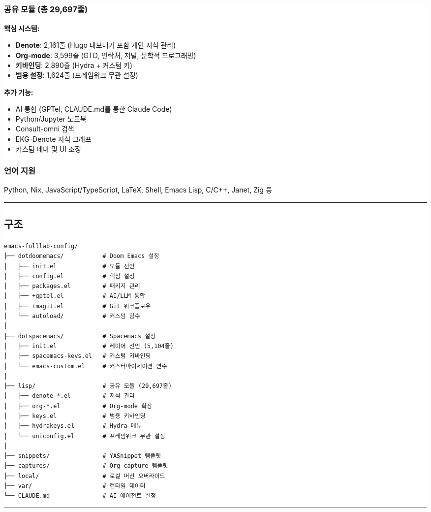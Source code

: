 ### 공유 모듈 (총 29,697줄)

**핵심 시스템:**
- **Denote**: 2,161줄 (Hugo 내보내기 포함 개인 지식 관리)
- **Org-mode**: 3,599줄 (GTD, 연락처, 저널, 문학적 프로그래밍)
- **키바인딩**: 2,890줄 (Hydra + 커스텀 키)
- **범용 설정**: 1,624줄 (프레임워크 무관 설정)

**추가 기능:**
- AI 통합 (GPTel, CLAUDE.md를 통한 Claude Code)
- Python/Jupyter 노트북
- Consult-omni 검색
- EKG-Denote 지식 그래프
- 커스텀 테마 및 UI 조정

### 언어 지원

Python, Nix, JavaScript/TypeScript, LaTeX, Shell, Emacs Lisp, C/C++, Janet, Zig 등

---

## 구조

```
emacs-fulllab-config/
├── dotdoomemacs/           # Doom Emacs 설정
│   ├── init.el             # 모듈 선언
│   ├── config.el           # 핵심 설정
│   ├── packages.el         # 패키지 관리
│   ├── +gptel.el           # AI/LLM 통합
│   ├── +magit.el           # Git 워크플로우
│   └── autoload/           # 커스텀 함수
│
├── dotspacemacs/           # Spacemacs 설정
│   ├── init.el             # 레이어 선언 (5,104줄)
│   ├── spacemacs-keys.el   # 커스텀 키바인딩
│   └── emacs-custom.el     # 커스터마이제이션 변수
│
├── lisp/                   # 공유 모듈 (29,697줄)
│   ├── denote-*.el         # 지식 관리
│   ├── org-*.el            # Org-mode 확장
│   ├── keys.el             # 범용 키바인딩
│   ├── hydrakeys.el        # Hydra 메뉴
│   └── uniconfig.el        # 프레임워크 무관 설정
│
├── snippets/               # YASnippet 템플릿
├── captures/               # Org-capture 템플릿
├── local/                  # 로컬 머신 오버라이드
├── var/                    # 런타임 데이터
└── CLAUDE.md               # AI 에이전트 설정
```

---